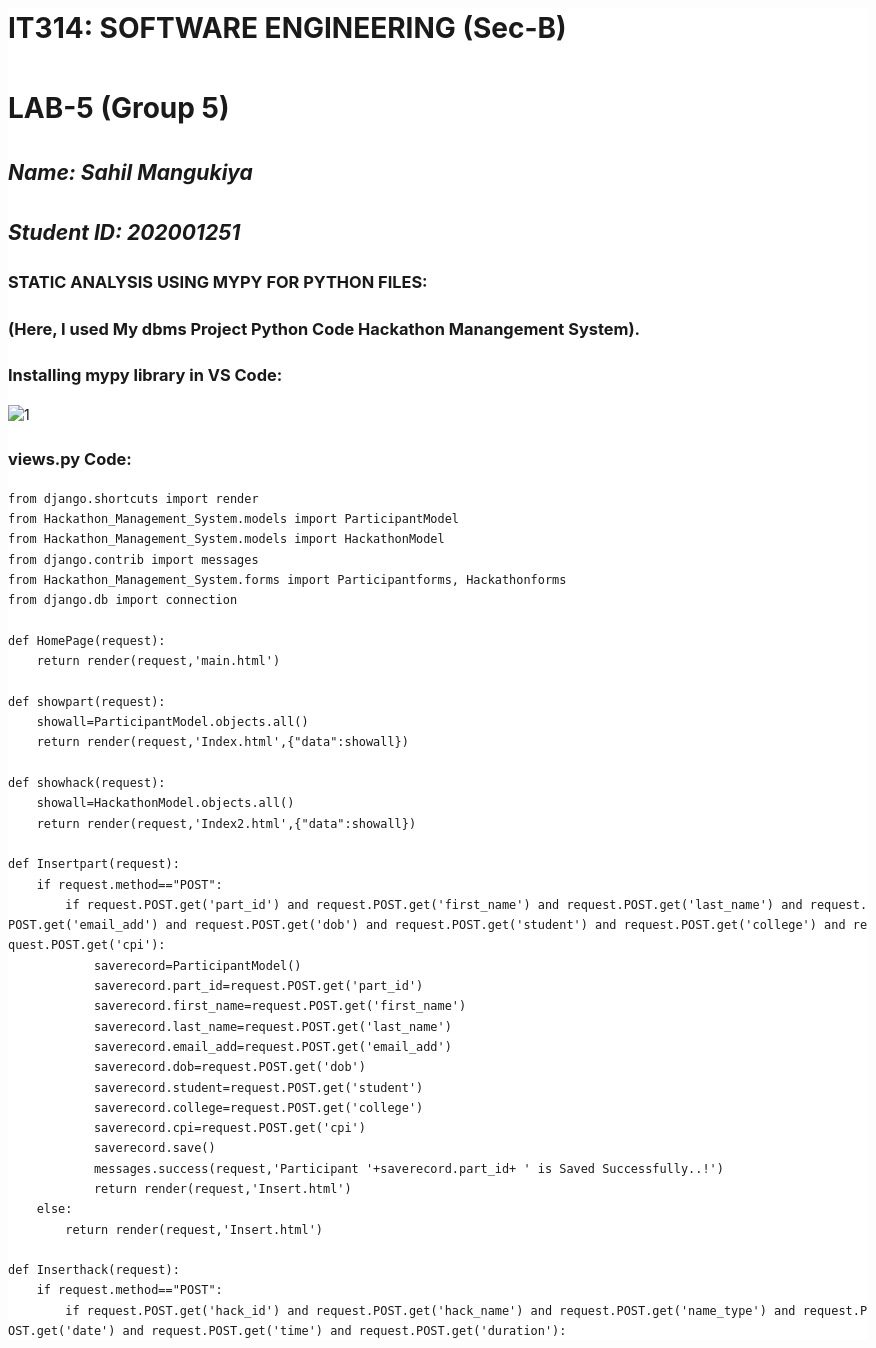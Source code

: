 # IT314: SOFTWARE ENGINEERING (Sec-B)
# LAB-5 (Group 5)
## _Name: Sahil Mangukiya_
## _Student ID: 202001251_
### STATIC ANALYSIS USING MYPY FOR PYTHON FILES:
### (Here, I used My dbms Project Python Code Hackathon Manangement System).

### Installing mypy library in VS Code: <br>
![1](https://user-images.githubusercontent.com/118440195/227467815-2d8cd18e-071a-4313-8bd0-d154d306e6db.png)

### views.py Code: <br>
```
from django.shortcuts import render
from Hackathon_Management_System.models import ParticipantModel
from Hackathon_Management_System.models import HackathonModel
from django.contrib import messages
from Hackathon_Management_System.forms import Participantforms, Hackathonforms
from django.db import connection

def HomePage(request):
    return render(request,'main.html')

def showpart(request):
    showall=ParticipantModel.objects.all()
    return render(request,'Index.html',{"data":showall})

def showhack(request):
    showall=HackathonModel.objects.all()
    return render(request,'Index2.html',{"data":showall})

def Insertpart(request):
    if request.method=="POST":
        if request.POST.get('part_id') and request.POST.get('first_name') and request.POST.get('last_name') and request.POST.get('email_add') and request.POST.get('dob') and request.POST.get('student') and request.POST.get('college') and request.POST.get('cpi'):
            saverecord=ParticipantModel()
            saverecord.part_id=request.POST.get('part_id')
            saverecord.first_name=request.POST.get('first_name')
            saverecord.last_name=request.POST.get('last_name')
            saverecord.email_add=request.POST.get('email_add')
            saverecord.dob=request.POST.get('dob')
            saverecord.student=request.POST.get('student')
            saverecord.college=request.POST.get('college')
            saverecord.cpi=request.POST.get('cpi')
            saverecord.save()
            messages.success(request,'Participant '+saverecord.part_id+ ' is Saved Successfully..!')
            return render(request,'Insert.html')
    else:
        return render(request,'Insert.html')

def Inserthack(request):
    if request.method=="POST":
        if request.POST.get('hack_id') and request.POST.get('hack_name') and request.POST.get('name_type') and request.POST.get('date') and request.POST.get('time') and request.POST.get('duration'):
```